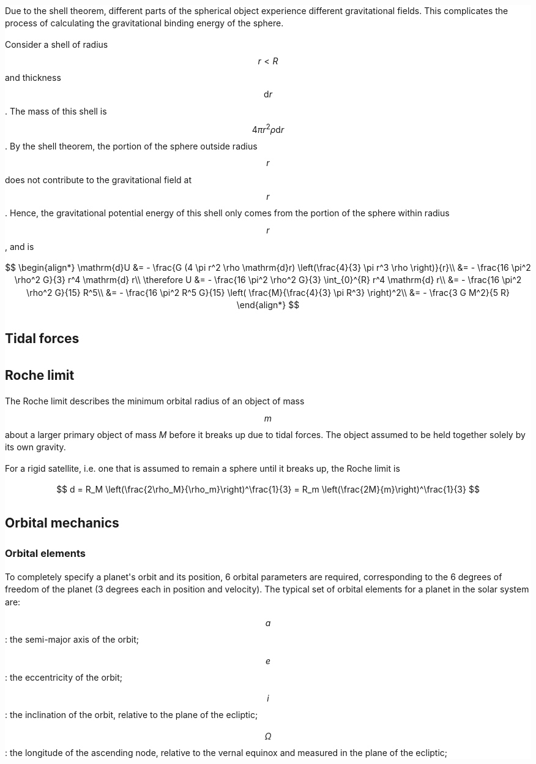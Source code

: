 Due to the shell theorem, different parts of the spherical object experience different gravitational fields. This complicates the process of calculating the gravitational binding energy of the sphere.

Consider a shell of radius $$r < R$$ and thickness $$\mathrm{d}r$$. The mass of this shell is $$4 \pi r^2 \rho \mathrm{d}r$$. By the shell theorem, the portion of the sphere outside radius $$r$$ does not contribute to the gravitational field at $$r$$. Hence, the gravitational potential energy of this shell only comes from the portion of the sphere within radius $$r$$, and is

$$
\begin{align*}
\mathrm{d}U &= - \frac{G (4 \pi r^2 \rho \mathrm{d}r) \left(\frac{4}{3} \pi r^3 \rho \right)}{r}\\
&= - \frac{16 \pi^2 \rho^2 G}{3} r^4 \mathrm{d} r\\
\therefore U &= - \frac{16 \pi^2 \rho^2 G}{3} \int_{0}^{R} r^4 \mathrm{d} r\\
&= - \frac{16 \pi^2 \rho^2 G}{15} R^5\\
&= - \frac{16 \pi^2 R^5 G}{15} \left( \frac{M}{\frac{4}{3} \pi R^3} \right)^2\\
&= - \frac{3 G M^2}{5 R}
\end{align*}
$$

## Tidal forces

## Roche limit

The Roche limit describes the minimum orbital radius of an object of mass $$m$$ about a larger primary object of mass $M$ before it breaks up due to tidal forces. The object assumed to be held together solely by its own gravity.

For a rigid satellite, i.e. one that is assumed to remain a sphere until it breaks up, the Roche limit is 

$$
d = R_M \left(\frac{2\rho_M}{\rho_m}\right)^\frac{1}{3} = R_m \left(\frac{2M}{m}\right)^\frac{1}{3}
$$


## Orbital mechanics

### Orbital elements

To completely specify a planet's orbit and its position, 6 orbital parameters are required, corresponding to the 6 degrees of freedom of the planet (3 degrees each in position and velocity). The typical set of orbital elements for a planet in the solar system are:

$$a$$
: the semi-major axis of the orbit;

$$e$$
: the eccentricity of the orbit;

$$i$$
: the inclination of the orbit, relative to the plane of the ecliptic;

$$\Omega$$
: the longitude of the ascending node, relative to the vernal equinox and measured in the plane of the ecliptic;
